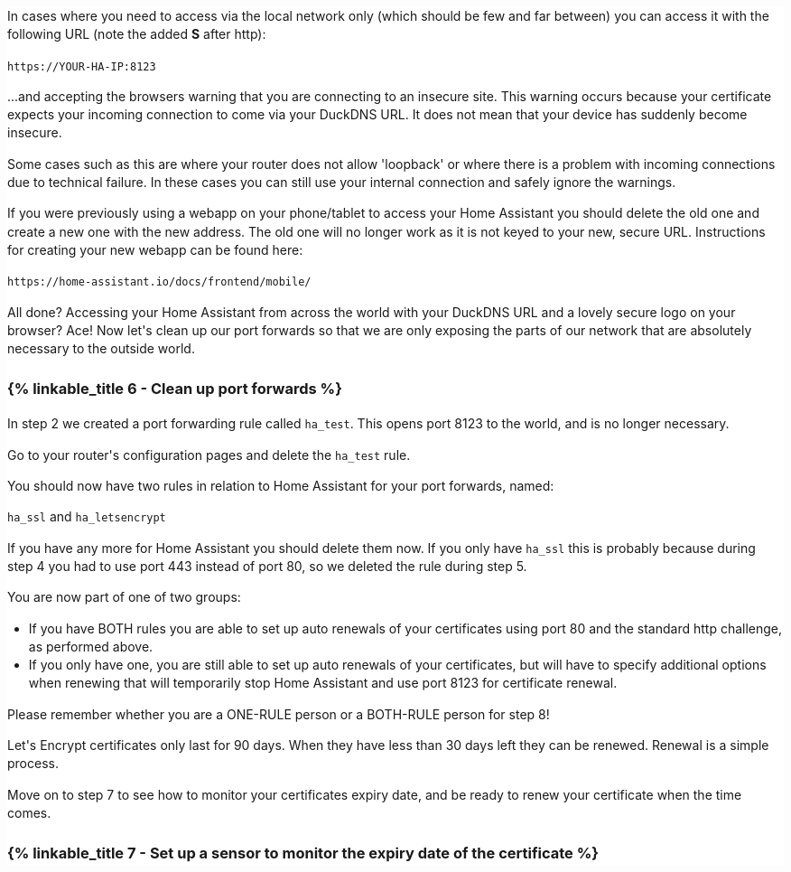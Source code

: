 In cases where you need to access via the local network only (which should be few and far between) you can access it with the following URL (note the added **S** after http):

```text
https://YOUR-HA-IP:8123
```

...and accepting the browsers warning that you are connecting to an insecure site. This warning occurs because your certificate expects your incoming connection to come via your DuckDNS URL. It does not mean that your device has suddenly become insecure.

Some cases such as this are where your router does not allow 'loopback' or where there is a problem with incoming connections due to technical failure. In these cases you can still use your internal connection and safely ignore the warnings.

If you were previously using a webapp on your phone/tablet to access your Home Assistant you should delete the old one and create a new one with the new address. The old one will no longer work as it is not keyed to your new, secure URL.  Instructions for creating your new webapp can be found here: 

```text
https://home-assistant.io/docs/frontend/mobile/
```

All done? Accessing your Home Assistant from across the world with your DuckDNS URL and a lovely secure logo on your browser? Ace! Now let's clean up our port forwards so that we are only exposing the parts of our network that are absolutely necessary to the outside world.

### {% linkable_title 6 - Clean up port forwards %}

In step 2 we created a port forwarding rule called `ha_test`. This opens port 8123 to the world, and is no longer necessary.

Go to your router's configuration pages and delete the `ha_test` rule.

You should now have two rules in relation to Home Assistant for your port forwards, named:

`ha_ssl` and `ha_letsencrypt`

If you have any more for Home Assistant you should delete them now. If you only have `ha_ssl` this is probably because during step 4 you had to use port 443 instead of port 80, so we deleted the rule during step 5.

You are now part of one of two groups:

 * If you have BOTH rules you are able to set up auto renewals of your certificates using port 80 and the standard http challenge, as performed above.
 * If you only have one, you are still able to set up auto renewals of your certificates, but will have to specify additional options when renewing that will temporarily stop Home Assistant and use port 8123 for certificate renewal.
 
Please remember whether you are a ONE-RULE person or a BOTH-RULE person for step 8!
 
Let's Encrypt certificates only last for 90 days. When they have less than 30 days left they can be renewed. Renewal is a simple process.
 
Move on to step 7 to see how to monitor your certificates expiry date, and be ready to renew your certificate when the time comes.

### {% linkable_title 7 - Set up a sensor to monitor the expiry date of the certificate %}
